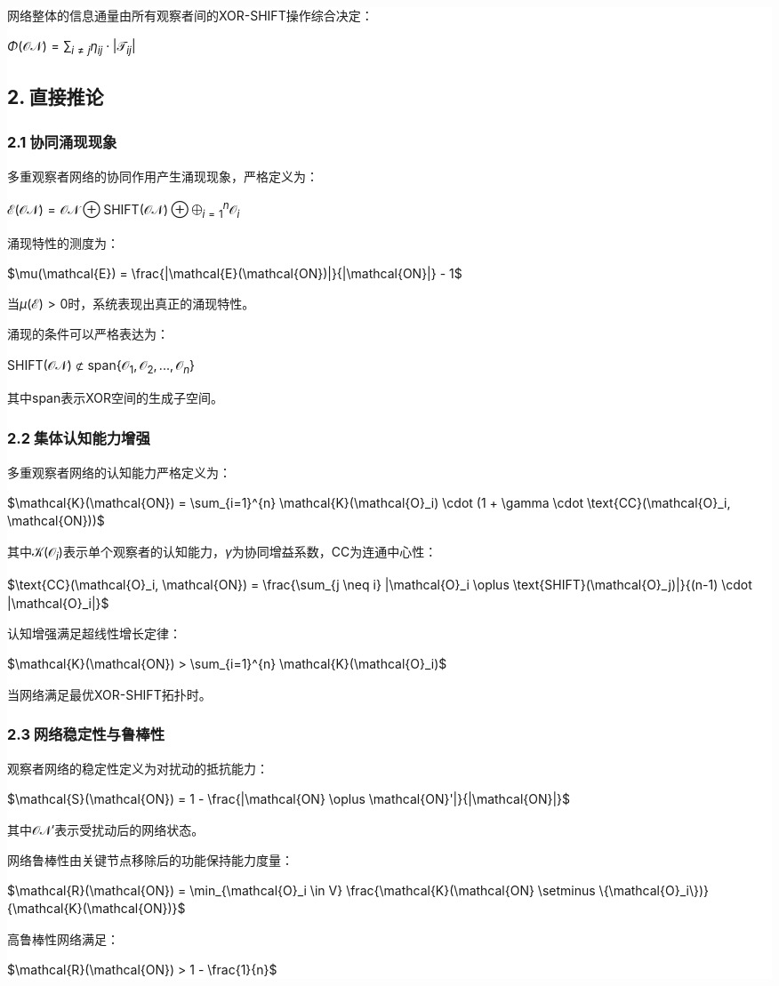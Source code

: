 网络整体的信息通量由所有观察者间的XOR-SHIFT操作综合决定：

$`\Phi(\mathcal{ON}) = \sum_{i\neq j} \eta_{ij} \cdot |\mathcal{T}_{ij}|`$

## 2. 直接推论

### 2.1 协同涌现现象

多重观察者网络的协同作用产生涌现现象，严格定义为：

$`\mathcal{E}(\mathcal{ON}) = \mathcal{ON} \oplus \text{SHIFT}(\mathcal{ON}) \oplus \bigoplus_{i=1}^{n} \mathcal{O}_i`$

涌现特性的测度为：

$`\mu(\mathcal{E}) = \frac{|\mathcal{E}(\mathcal{ON})|}{|\mathcal{ON}|} - 1`$

当$`\mu(\mathcal{E}) > 0`$时，系统表现出真正的涌现特性。

涌现的条件可以严格表达为：

$`\text{SHIFT}(\mathcal{ON}) \not\subset \text{span}\{\mathcal{O}_1, \mathcal{O}_2, ..., \mathcal{O}_n\}`$

其中$`\text{span}`$表示XOR空间的生成子空间。

### 2.2 集体认知能力增强

多重观察者网络的认知能力严格定义为：

$`\mathcal{K}(\mathcal{ON}) = \sum_{i=1}^{n} \mathcal{K}(\mathcal{O}_i) \cdot (1 + \gamma \cdot \text{CC}(\mathcal{O}_i, \mathcal{ON}))`$

其中$`\mathcal{K}(\mathcal{O}_i)`$表示单个观察者的认知能力，$`\gamma`$为协同增益系数，$`\text{CC}`$为连通中心性：

$`\text{CC}(\mathcal{O}_i, \mathcal{ON}) = \frac{\sum_{j \neq i} |\mathcal{O}_i \oplus \text{SHIFT}(\mathcal{O}_j)|}{(n-1) \cdot |\mathcal{O}_i|}`$

认知增强满足超线性增长定律：

$`\mathcal{K}(\mathcal{ON}) > \sum_{i=1}^{n} \mathcal{K}(\mathcal{O}_i)`$

当网络满足最优XOR-SHIFT拓扑时。

### 2.3 网络稳定性与鲁棒性

观察者网络的稳定性定义为对扰动的抵抗能力：

$`\mathcal{S}(\mathcal{ON}) = 1 - \frac{|\mathcal{ON} \oplus \mathcal{ON}'|}{|\mathcal{ON}|}`$

其中$`\mathcal{ON}'`$表示受扰动后的网络状态。

网络鲁棒性由关键节点移除后的功能保持能力度量：

$`\mathcal{R}(\mathcal{ON}) = \min_{\mathcal{O}_i \in V} \frac{\mathcal{K}(\mathcal{ON} \setminus \{\mathcal{O}_i\})}{\mathcal{K}(\mathcal{ON})}`$

高鲁棒性网络满足：

$`\mathcal{R}(\mathcal{ON}) > 1 - \frac{1}{n}`$
